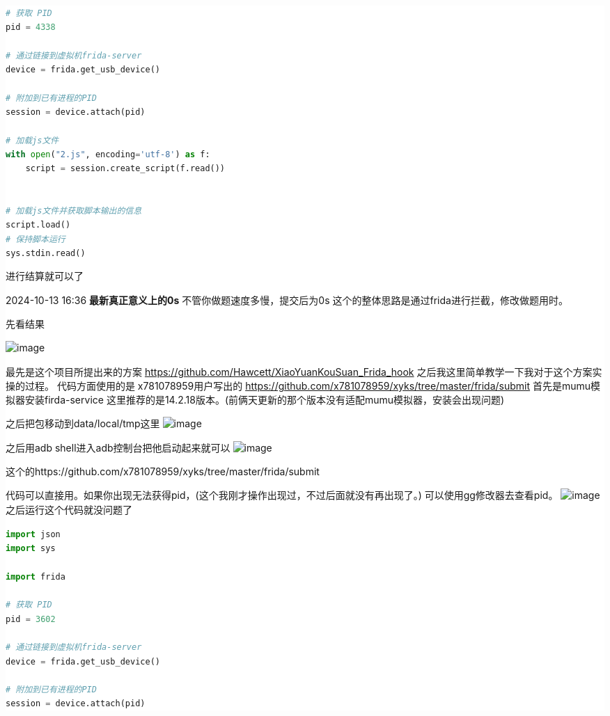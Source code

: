 ```python
# 获取 PID
pid = 4338

# 通过链接到虚拟机frida-server
device = frida.get_usb_device()

# 附加到已有进程的PID
session = device.attach(pid)

# 加载js文件
with open("2.js", encoding='utf-8') as f:
    script = session.create_script(f.read())


# 加载js文件并获取脚本输出的信息
script.load()
# 保持脚本运行
sys.stdin.read()
```
进行结算就可以了

2024-10-13 16:36 
**最新真正意义上的0s** 不管你做题速度多慢，提交后为0s 这个的整体思路是通过frida进行拦截，修改做题用时。

先看结果



![image](https://github.com/user-attachments/assets/01c4333e-979e-48bd-8716-e91674e169bb)

最先是这个项目所提出来的方案
https://github.com/Hawcett/XiaoYuanKouSuan_Frida_hook
之后我这里简单教学一下我对于这个方案实操的过程。
代码方面使用的是
x781078959用户写出的
https://github.com/x781078959/xyks/tree/master/frida/submit
首先是mumu模拟器安装firda-service 这里推荐的是14.2.18版本。(前俩天更新的那个版本没有适配mumu模拟器，安装会出现问题)

之后把包移动到data/local/tmp这里
![image](https://github.com/user-attachments/assets/041ea03b-cfbc-4d48-96b9-21b67e8c8f9e)

之后用adb shell进入adb控制台把他启动起来就可以
![image](https://github.com/user-attachments/assets/9efe9d0a-7ff6-4cd0-86c3-af9688525635)


这个的https://github.com/x781078959/xyks/tree/master/frida/submit

代码可以直接用。如果你出现无法获得pid，(这个我刚才操作出现过，不过后面就没有再出现了。)
可以使用gg修改器去查看pid。
![image](https://github.com/user-attachments/assets/d3c8ffd2-42d5-49dd-8237-853652bacdf5)
之后运行这个代码就没问题了
```python
import json
import sys

import frida

# 获取 PID
pid = 3602

# 通过链接到虚拟机frida-server
device = frida.get_usb_device()

# 附加到已有进程的PID
session = device.attach(pid)

```
